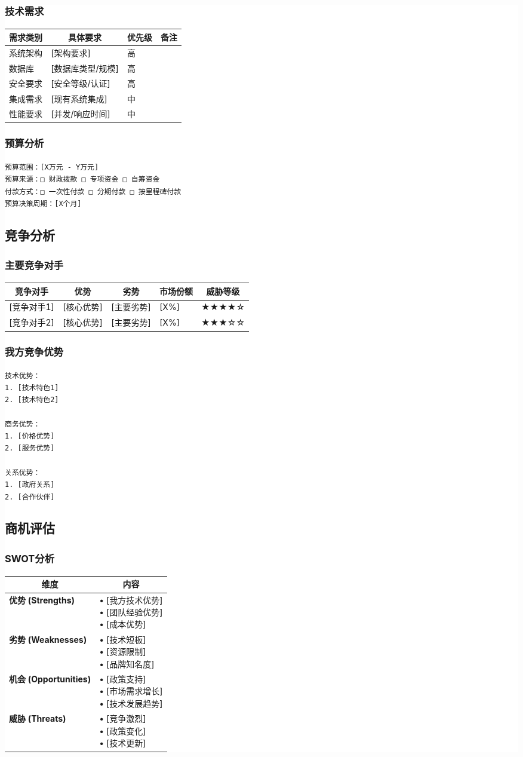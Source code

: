 ### 技术需求
| 需求类别 | 具体要求 | 优先级 | 备注 |
|----------|----------|--------|------|
| 系统架构 | [架构要求] | 高 | |
| 数据库 | [数据库类型/规模] | 高 | |
| 安全要求 | [安全等级/认证] | 高 | |
| 集成需求 | [现有系统集成] | 中 | |
| 性能要求 | [并发/响应时间] | 中 | |

### 预算分析
```
预算范围：[X万元 - Y万元]
预算来源：□ 财政拨款 □ 专项资金 □ 自筹资金
付款方式：□ 一次性付款 □ 分期付款 □ 按里程碑付款
预算决策周期：[X个月]
```

## 竞争分析

### 主要竞争对手
| 竞争对手 | 优势 | 劣势 | 市场份额 | 威胁等级 |
|----------|------|------|----------|----------|
| [竞争对手1] | [核心优势] | [主要劣势] | [X%] | ★★★★☆ |
| [竞争对手2] | [核心优势] | [主要劣势] | [X%] | ★★★☆☆ |

### 我方竞争优势
```
技术优势：
1. [技术特色1]
2. [技术特色2]

商务优势：
1. [价格优势]
2. [服务优势]

关系优势：
1. [政府关系]
2. [合作伙伴]
```

## 商机评估

### SWOT分析
| 维度 | 内容 |
|------|------|
| **优势 (Strengths)** | • [我方技术优势]<br>• [团队经验优势]<br>• [成本优势] |
| **劣势 (Weaknesses)** | • [技术短板]<br>• [资源限制]<br>• [品牌知名度] |
| **机会 (Opportunities)** | • [政策支持]<br>• [市场需求增长]<br>• [技术发展趋势] |
| **威胁 (Threats)** | • [竞争激烈]<br>• [政策变化]<br>• [技术更新] |
